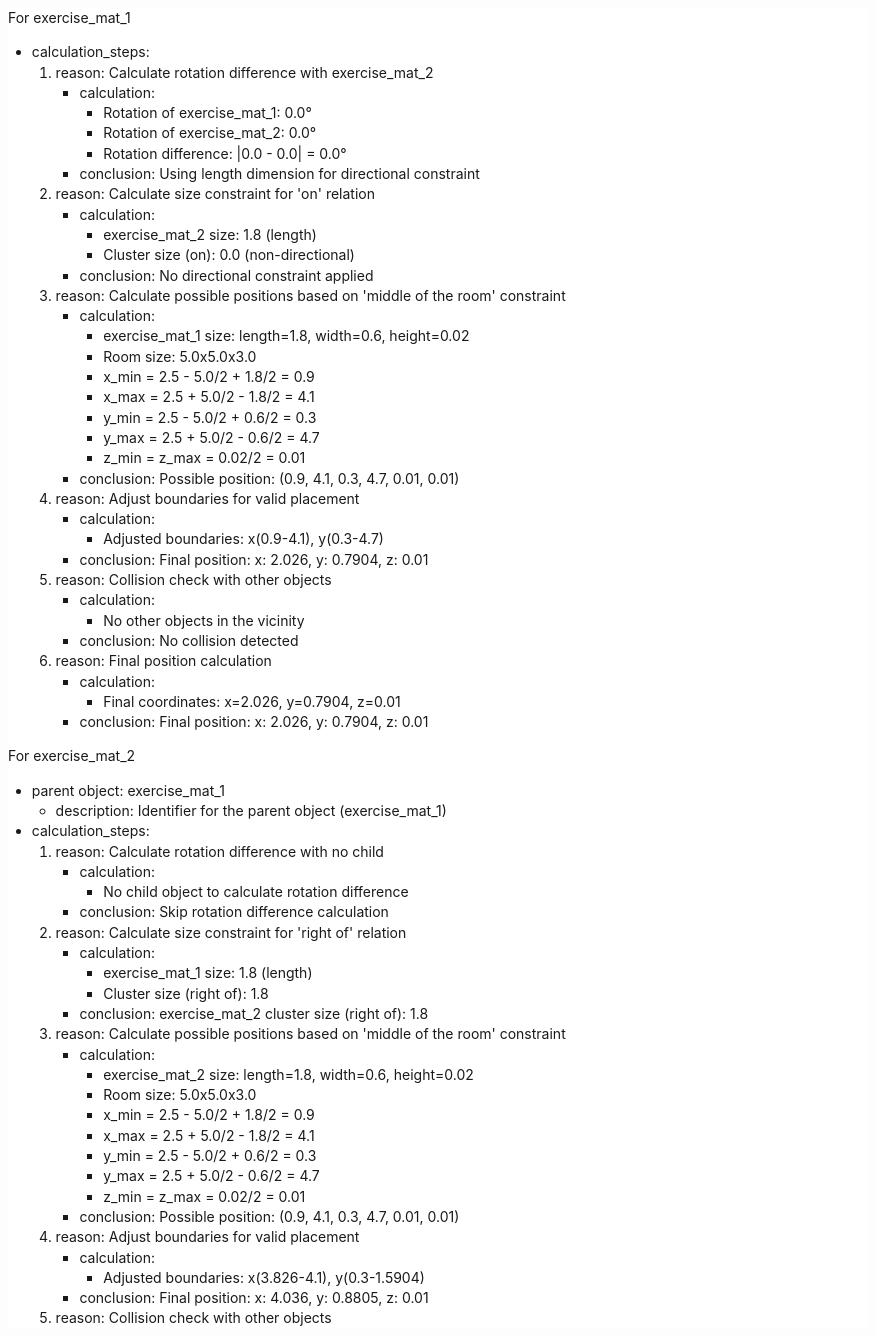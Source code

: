 For exercise_mat_1
- calculation_steps:
    1. reason: Calculate rotation difference with exercise_mat_2
        - calculation:
            - Rotation of exercise_mat_1: 0.0°
            - Rotation of exercise_mat_2: 0.0°
            - Rotation difference: |0.0 - 0.0| = 0.0°
        - conclusion: Using length dimension for directional constraint
    2. reason: Calculate size constraint for 'on' relation
        - calculation:
            - exercise_mat_2 size: 1.8 (length)
            - Cluster size (on): 0.0 (non-directional)
        - conclusion: No directional constraint applied
    3. reason: Calculate possible positions based on 'middle of the room' constraint
        - calculation:
            - exercise_mat_1 size: length=1.8, width=0.6, height=0.02
            - Room size: 5.0x5.0x3.0
            - x_min = 2.5 - 5.0/2 + 1.8/2 = 0.9
            - x_max = 2.5 + 5.0/2 - 1.8/2 = 4.1
            - y_min = 2.5 - 5.0/2 + 0.6/2 = 0.3
            - y_max = 2.5 + 5.0/2 - 0.6/2 = 4.7
            - z_min = z_max = 0.02/2 = 0.01
        - conclusion: Possible position: (0.9, 4.1, 0.3, 4.7, 0.01, 0.01)
    4. reason: Adjust boundaries for valid placement
        - calculation:
            - Adjusted boundaries: x(0.9-4.1), y(0.3-4.7)
        - conclusion: Final position: x: 2.026, y: 0.7904, z: 0.01
    5. reason: Collision check with other objects
        - calculation:
            - No other objects in the vicinity
        - conclusion: No collision detected
    6. reason: Final position calculation
        - calculation:
            - Final coordinates: x=2.026, y=0.7904, z=0.01
        - conclusion: Final position: x: 2.026, y: 0.7904, z: 0.01

For exercise_mat_2
- parent object: exercise_mat_1
    - description: Identifier for the parent object (exercise_mat_1)
- calculation_steps:
    1. reason: Calculate rotation difference with no child
        - calculation:
            - No child object to calculate rotation difference
        - conclusion: Skip rotation difference calculation
    2. reason: Calculate size constraint for 'right of' relation
        - calculation:
            - exercise_mat_1 size: 1.8 (length)
            - Cluster size (right of): 1.8
        - conclusion: exercise_mat_2 cluster size (right of): 1.8
    3. reason: Calculate possible positions based on 'middle of the room' constraint
        - calculation:
            - exercise_mat_2 size: length=1.8, width=0.6, height=0.02
            - Room size: 5.0x5.0x3.0
            - x_min = 2.5 - 5.0/2 + 1.8/2 = 0.9
            - x_max = 2.5 + 5.0/2 - 1.8/2 = 4.1
            - y_min = 2.5 - 5.0/2 + 0.6/2 = 0.3
            - y_max = 2.5 + 5.0/2 - 0.6/2 = 4.7
            - z_min = z_max = 0.02/2 = 0.01
        - conclusion: Possible position: (0.9, 4.1, 0.3, 4.7, 0.01, 0.01)
    4. reason: Adjust boundaries for valid placement
        - calculation:
            - Adjusted boundaries: x(3.826-4.1), y(0.3-1.5904)
        - conclusion: Final position: x: 4.036, y: 0.8805, z: 0.01
    5. reason: Collision check with other objects